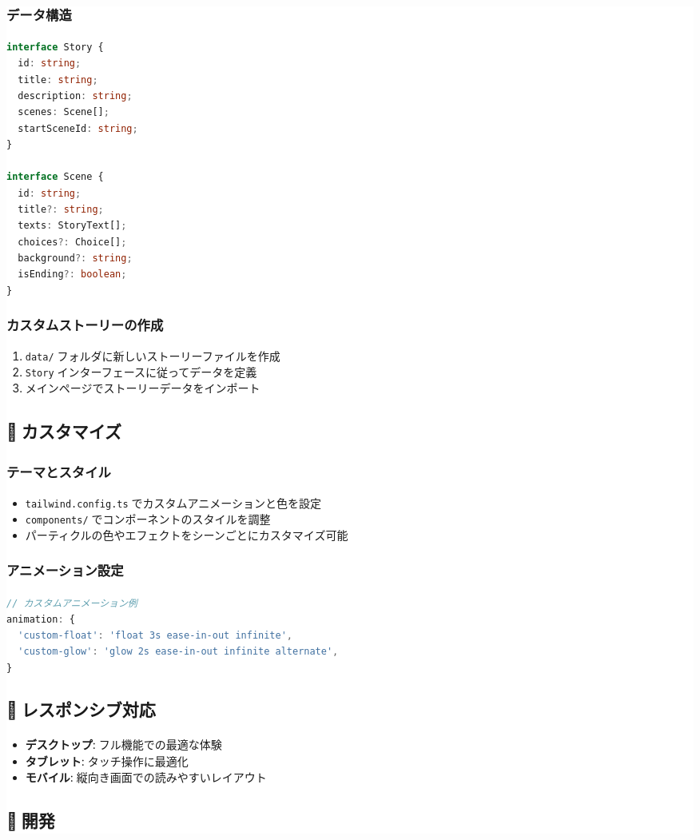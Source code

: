 ### データ構造

```typescript
interface Story {
  id: string;
  title: string;
  description: string;
  scenes: Scene[];
  startSceneId: string;
}

interface Scene {
  id: string;
  title?: string;
  texts: StoryText[];
  choices?: Choice[];
  background?: string;
  isEnding?: boolean;
}
```

### カスタムストーリーの作成

1. `data/` フォルダに新しいストーリーファイルを作成
2. `Story` インターフェースに従ってデータを定義
3. メインページでストーリーデータをインポート

## 🎨 カスタマイズ

### テーマとスタイル

- `tailwind.config.ts` でカスタムアニメーションと色を設定
- `components/` でコンポーネントのスタイルを調整
- パーティクルの色やエフェクトをシーンごとにカスタマイズ可能

### アニメーション設定

```typescript
// カスタムアニメーション例
animation: {
  'custom-float': 'float 3s ease-in-out infinite',
  'custom-glow': 'glow 2s ease-in-out infinite alternate',
}
```

## 📱 レスポンシブ対応

- **デスクトップ**: フル機能での最適な体験
- **タブレット**: タッチ操作に最適化
- **モバイル**: 縦向き画面での読みやすいレイアウト

## 🔧 開発
